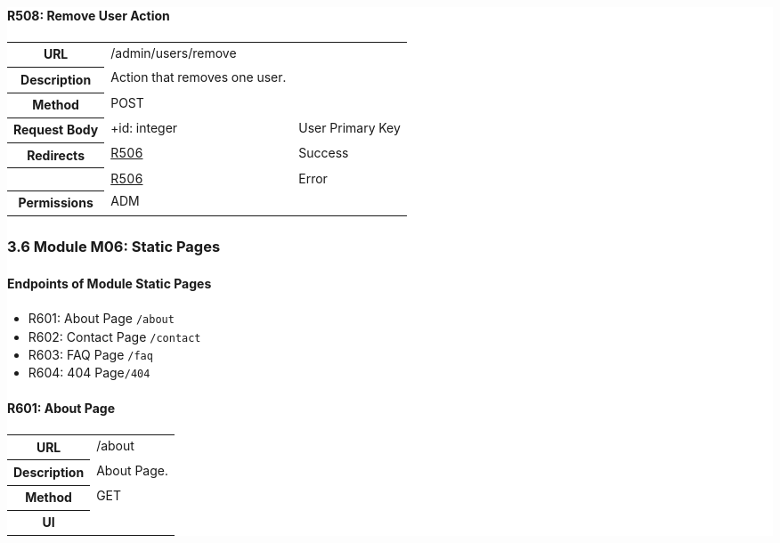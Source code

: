 #### R508: Remove User Action
<table>
  <tr>
    <th>URL</th>
    <td>/admin/users/remove</td>
  </tr>
  <tr>
    <th>Description</th>
    <td>Action that removes one user.</td>
  </tr>
  <tr>
    <th>Method</th>
    <td>POST</td>
  </tr>
  <tr>
    <th>Request Body</th>
    <td>+id: integer</td>
    <td>User Primary Key</td>
  </tr>
  <tr>
    <th>Redirects</th>
    <td><a href="https://github.com/mpcmarques/lbaw1743/blob/master/artifacts/A7/A7.md#r506-view-users">R506</a></td>
    <td>Success</td>
  </tr>
  <tr>
    <th></th>
    <td><a href="https://github.com/mpcmarques/lbaw1743/blob/master/artifacts/A7/A7.md#r506-view-users">R506</a></td>
    <td>Error</td>
  </tr>
  <tr>
    <th>Permissions</th>
    <td>ADM</td>
  </tr>
</table>

### 3.6 Module M06: Static Pages

#### Endpoints of Module Static Pages

- R601: About Page ```/about```
- R602: Contact Page ```/contact```
- R603: FAQ Page ```/faq```
- R604: 404 Page```/404```

#### R601: About Page
<table>
  <tr>
    <th>URL</th>
    <td>/about</td>
  </tr>
  <tr>
    <th>Description</th>
    <td>About Page.</td>
  </tr>
  <tr>
    <th>Method</th>
    <td>GET</td>
  </tr>
  <tr>
    <th>UI</th>
